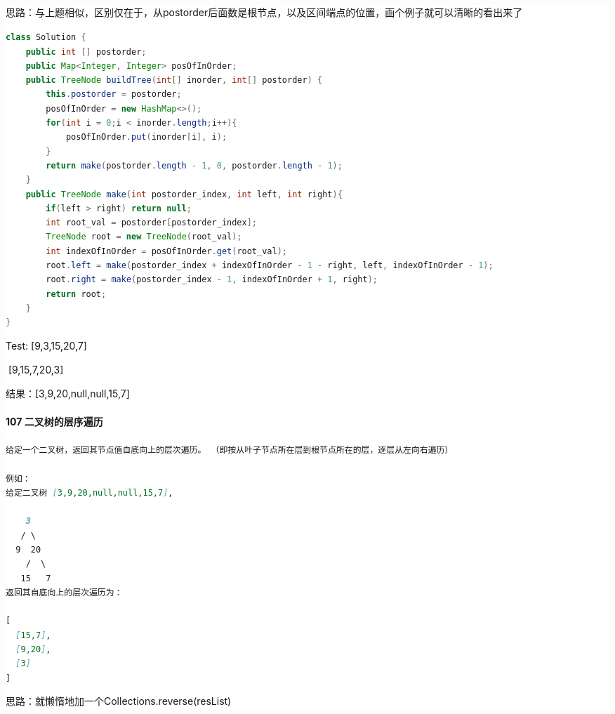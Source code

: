 思路：与上题相似，区别仅在于，从postorder后面数是根节点，以及区间端点的位置，画个例子就可以清晰的看出来了

```java
class Solution {
    public int [] postorder;
    public Map<Integer, Integer> posOfInOrder;
    public TreeNode buildTree(int[] inorder, int[] postorder) {
		this.postorder = postorder;
        posOfInOrder = new HashMap<>();
        for(int i = 0;i < inorder.length;i++){
            posOfInOrder.put(inorder[i], i);
        }
        return make(postorder.length - 1, 0, postorder.length - 1);
    }
    public TreeNode make(int postorder_index, int left, int right){
        if(left > right) return null;
        int root_val = postorder[postorder_index];
        TreeNode root = new TreeNode(root_val);
        int indexOfInOrder = posOfInOrder.get(root_val);
        root.left = make(postorder_index + indexOfInOrder - 1 - right, left, indexOfInOrder - 1);
        root.right = make(postorder_index - 1, indexOfInOrder + 1, right);
    	return root;
    }
}
```

Test: [9,3,15,20,7]

​		  [9,15,7,20,3]

结果：[3,9,20,null,null,15,7]

#### 107 二叉树的层序遍历

```markdown
给定一个二叉树，返回其节点值自底向上的层次遍历。 （即按从叶子节点所在层到根节点所在的层，逐层从左向右遍历）

例如：
给定二叉树 [3,9,20,null,null,15,7],

    3
   / \
  9  20
    /  \
   15   7
返回其自底向上的层次遍历为：

[
  [15,7],
  [9,20],
  [3]
]
```

思路：就懒惰地加一个Collections.reverse(resList)
